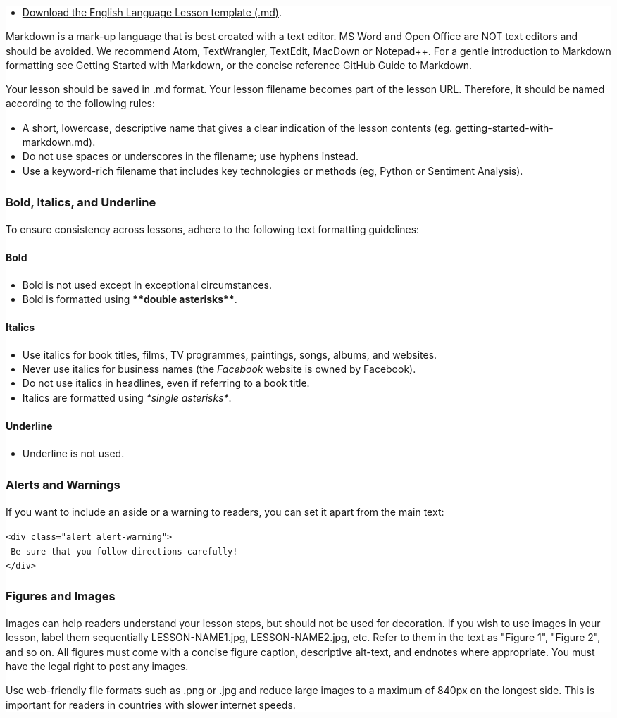 * [Download the English Language Lesson template (.md)]({{site.baseurl}}/en/lesson-template.md).

Markdown is a mark-up language that is best created with a text editor. MS Word and Open Office are NOT text editors and should be avoided. We recommend [Atom](https://atom.io/), [TextWrangler](https://www.barebones.com/products/textwrangler/), [TextEdit](https://en.wikipedia.org/wiki/TextEdit), [MacDown](https://macdown.uranusjr.com/) or [Notepad++](https://notepad-plus-plus.org/download).
For a gentle introduction to Markdown formatting see [Getting Started with Markdown]({{site.baseurl}}/en/lessons/getting-started-with-markdown), or the concise reference [GitHub Guide to Markdown](https://guides.github.com/features/mastering-markdown/).

Your lesson should be saved in .md format. Your lesson filename becomes part of the lesson URL. Therefore, it should be named according to the following rules:

 *	A short, lowercase, descriptive name that gives a clear indication of the lesson contents (eg. getting-started-with-markdown.md).
 *	Do not use spaces or underscores in the filename; use hyphens instead.
 *	Use a keyword-rich filename that includes key technologies or methods (eg, Python or Sentiment Analysis).

### Bold, Italics, and Underline
To ensure consistency across lessons, adhere to the following text formatting guidelines:

#### Bold
 *	Bold is not used except in exceptional circumstances.
 *	Bold is formatted using **\*\*double asterisks\*\***.

#### Italics
 *	Use italics for book titles, films, TV programmes, paintings, songs, albums, and websites.
 *	Never use italics for business names (the *Facebook* website is owned by Facebook).
 *	Do not use italics in headlines, even if referring to a book title.
 *	Italics are formatted using *\*single asterisks\**.

#### Underline
 *	Underline is not used.


### Alerts and Warnings
If you want to include an aside or a warning to readers, you can set it apart from the main text:

```
<div class="alert alert-warning">
 Be sure that you follow directions carefully!
</div>
```

### Figures and Images
Images can help readers understand your lesson steps, but should not be used for decoration. If you wish to use images in your lesson, label them sequentially LESSON-NAME1.jpg, LESSON-NAME2.jpg, etc. Refer to them in the text as "Figure 1", "Figure 2", and so on. All figures must come with a concise figure caption, descriptive alt-text, and endnotes where appropriate. You must have the legal right to post any images.

Use web-friendly file formats such as .png or .jpg and reduce large images to a maximum of 840px on the longest side. This is important for readers in countries with slower internet speeds.
